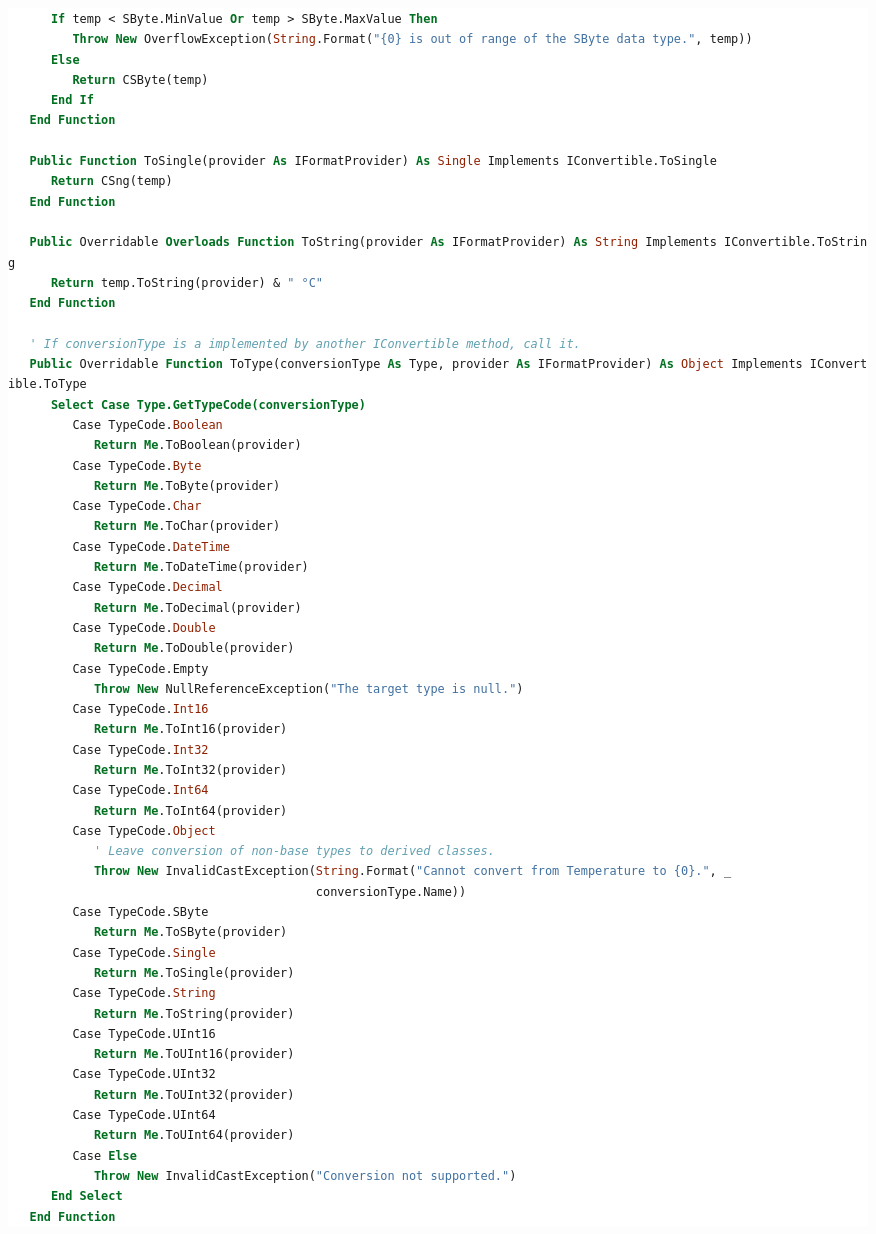 ```vb
      If temp < SByte.MinValue Or temp > SByte.MaxValue Then
         Throw New OverflowException(String.Format("{0} is out of range of the SByte data type.", temp))
      Else
         Return CSByte(temp)
      End If    
   End Function

   Public Function ToSingle(provider As IFormatProvider) As Single Implements IConvertible.ToSingle
      Return CSng(temp)
   End Function

   Public Overridable Overloads Function ToString(provider As IFormatProvider) As String Implements IConvertible.ToString
      Return temp.ToString(provider) & " °C"
   End Function

   ' If conversionType is a implemented by another IConvertible method, call it.
   Public Overridable Function ToType(conversionType As Type, provider As IFormatProvider) As Object Implements IConvertible.ToType
      Select Case Type.GetTypeCode(conversionType)
         Case TypeCode.Boolean
            Return Me.ToBoolean(provider)
         Case TypeCode.Byte
            Return Me.ToByte(provider)
         Case TypeCode.Char
            Return Me.ToChar(provider)   
         Case TypeCode.DateTime
            Return Me.ToDateTime(provider)
         Case TypeCode.Decimal
            Return Me.ToDecimal(provider)
         Case TypeCode.Double
            Return Me.ToDouble(provider)
         Case TypeCode.Empty
            Throw New NullReferenceException("The target type is null.")
         Case TypeCode.Int16
            Return Me.ToInt16(provider)
         Case TypeCode.Int32
            Return Me.ToInt32(provider)
         Case TypeCode.Int64
            Return Me.ToInt64(provider)
         Case TypeCode.Object
            ' Leave conversion of non-base types to derived classes.
            Throw New InvalidCastException(String.Format("Cannot convert from Temperature to {0}.", _
                                           conversionType.Name))
         Case TypeCode.SByte
            Return Me.ToSByte(provider)
         Case TypeCode.Single
            Return Me.ToSingle(provider)
         Case TypeCode.String
            Return Me.ToString(provider)
         Case TypeCode.UInt16
            Return Me.ToUInt16(provider)
         Case TypeCode.UInt32
            Return Me.ToUInt32(provider)
         Case TypeCode.UInt64
            Return Me.ToUInt64(provider)
         Case Else
            Throw New InvalidCastException("Conversion not supported.")   
      End Select
   End Function

```